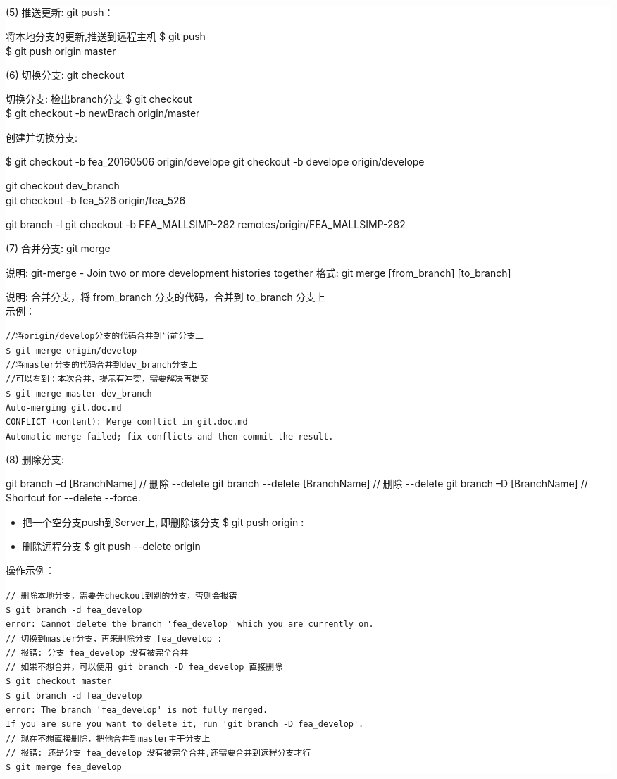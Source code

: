 (5) 推送更新: git push： 

将本地分支的更新,推送到远程主机
$ git push  
$ git push origin master

(6) 切换分支: git checkout 

切换分支: 检出branch分支
$ git checkout  
$ git checkout -b newBrach origin/master


创建并切换分支:

$ git checkout -b fea_20160506 origin/develope
git checkout -b develope origin/develope

git checkout dev_branch  
git checkout -b fea_526 origin/fea_526


git branch -l 
git checkout -b FEA_MALLSIMP-282 remotes/origin/FEA_MALLSIMP-282


(7) 合并分支: git merge  

说明: git-merge - Join two or more development histories together
格式: git merge [from_branch] [to_branch]  


说明: 合并分支，将 from_branch 分支的代码，合并到 to_branch 分支上  
示例： 

```
//将origin/develop分支的代码合并到当前分支上
$ git merge origin/develop
//将master分支的代码合并到dev_branch分支上
//可以看到：本次合并，提示有冲突，需要解决再提交
$ git merge master dev_branch
Auto-merging git.doc.md
CONFLICT (content): Merge conflict in git.doc.md
Automatic merge failed; fix conflicts and then commit the result.
```

(8) 删除分支:   

git branch –d [BranchName] // 删除 --delete
git branch --delete [BranchName] // 删除 --delete
git branch –D [BranchName] // Shortcut for --delete --force.

* 把一个空分支push到Server上, 即删除该分支
$ git push origin :<BranchName> 

* 删除远程分支
$ git push --delete origin <BranchName> 
 
操作示例：  

```
// 删除本地分支，需要先checkout到别的分支，否则会报错
$ git branch -d fea_develop
error: Cannot delete the branch 'fea_develop' which you are currently on.
// 切换到master分支，再来删除分支 fea_develop : 
// 报错: 分支 fea_develop 没有被完全合并
// 如果不想合并，可以使用 git branch -D fea_develop 直接删除
$ git checkout master   
$ git branch -d fea_develop 
error: The branch 'fea_develop' is not fully merged.
If you are sure you want to delete it, run 'git branch -D fea_develop'.
// 现在不想直接删除，把他合并到master主干分支上
// 报错: 还是分支 fea_develop 没有被完全合并,还需要合并到远程分支才行
$ git merge fea_develop  
```